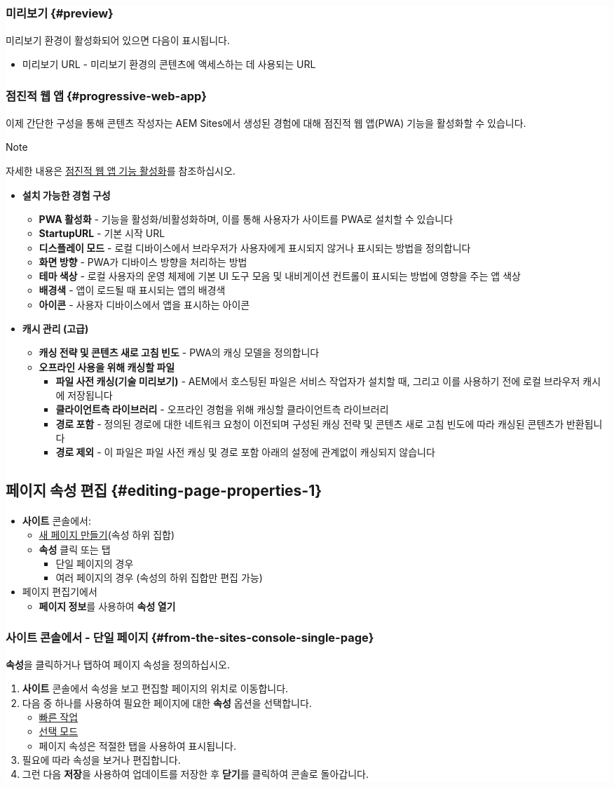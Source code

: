 ### 미리보기 {#preview}

미리보기 환경이 활성화되어 있으면 다음이 표시됩니다.

* 미리보기 URL - 미리보기 환경의 콘텐츠에 액세스하는 데 사용되는 URL

### 점진적 웹 앱 {#progressive-web-app}

이제 간단한 구성을 통해 콘텐츠 작성자는 AEM Sites에서 생성된 경험에 대해 점진적 웹 앱(PWA) 기능을 활성화할 수 있습니다.

>[!NOTE]
>
>자세한 내용은 [점진적 웹 앱 기능 활성화](/help/sites-cloud/authoring/features/enable-pwa.md)를 참조하십시오.

* **설치 가능한 경험 구성**

   * **PWA 활성화** - 기능을 활성화/비활성화하며, 이를 통해 사용자가 사이트를 PWA로 설치할 수 있습니다
   * **StartupURL** - 기본 시작 URL
   * **디스플레이 모드** - 로컬 디바이스에서 브라우저가 사용자에게 표시되지 않거나 표시되는 방법을 정의합니다
   * **화면 방향** - PWA가 디바이스 방향을 처리하는 방법
   * **테마 색상** - 로컬 사용자의 운영 체제에 기본 UI 도구 모음 및 내비게이션 컨트롤이 표시되는 방법에 영향을 주는 앱 색상
   * **배경색** - 앱이 로드될 때 표시되는 앱의 배경색
   * **아이콘** - 사용자 디바이스에서 앱을 표시하는 아이콘

* **캐시 관리 (고급)**

   * **캐싱 전략 및 콘텐츠 새로 고침 빈도** - PWA의 캐싱 모델을 정의합니다
   * **오프라인 사용을 위해 캐싱할 파일**
      * **파일 사전 캐싱(기술 미리보기)** - AEM에서 호스팅된 파일은 서비스 작업자가 설치할 때, 그리고 이를 사용하기 전에 로컬 브라우저 캐시에 저장됩니다
      * **클라이언트측 라이브러리** - 오프라인 경험을 위해 캐싱할 클라이언트측 라이브러리
      * **경로 포함** - 정의된 경로에 대한 네트워크 요청이 이전되며 구성된 캐싱 전략 및 콘텐츠 새로 고침 빈도에 따라 캐싱된 콘텐츠가 반환됩니다
      * **경로 제외** - 이 파일은 파일 사전 캐싱 및 경로 포함 아래의 설정에 관계없이 캐싱되지 않습니다

## 페이지 속성 편집 {#editing-page-properties-1}

* **사이트** 콘솔에서:
   * [새 페이지 만들기](/help/sites-cloud/authoring/fundamentals/organizing-pages.md#creating-a-new-page)(속성 하위 집합)
   * **속성** 클릭 또는 탭
      * 단일 페이지의 경우
      * 여러 페이지의 경우 (속성의 하위 집합만 편집 가능)
* 페이지 편집기에서
   * **페이지 정보**&#x200B;를 사용하여 **속성 열기**

### 사이트 콘솔에서 - 단일 페이지 {#from-the-sites-console-single-page}

**속성**&#x200B;을 클릭하거나 탭하여 페이지 속성을 정의하십시오.

1. **사이트** 콘솔에서 속성을 보고 편집할 페이지의 위치로 이동합니다.
1. 다음 중 하나를 사용하여 필요한 페이지에 대한 **속성** 옵션을 선택합니다.
   * [빠른 작업](/help/sites-cloud/authoring/getting-started/basic-handling.md#quick-actions)
   * [선택 모드](/help/sites-cloud/authoring/getting-started/basic-handling.md#selecting-resources)
   * 페이지 속성은 적절한 탭을 사용하여 표시됩니다.
1. 필요에 따라 속성을 보거나 편집합니다.
1. 그런 다음 **저장**&#x200B;을 사용하여 업데이트를 저장한 후 **닫기**&#x200B;를 클릭하여 콘솔로 돌아갑니다.
